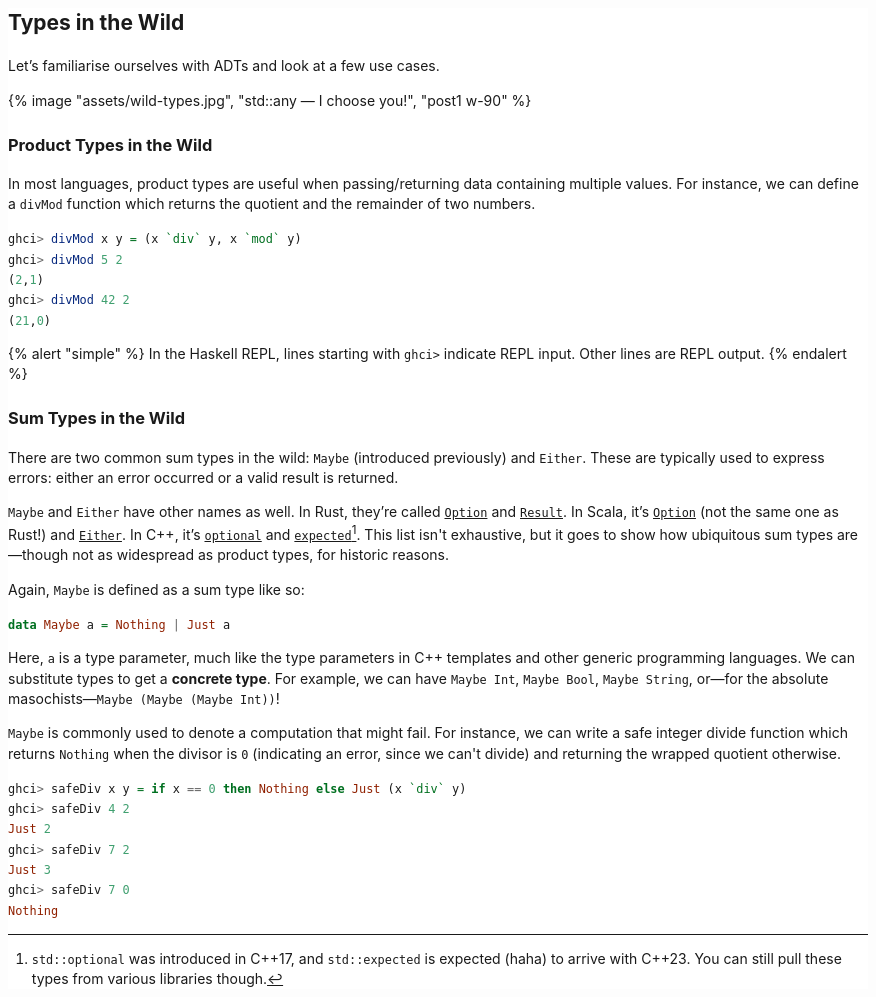 ## Types in the Wild

Let’s familiarise ourselves with ADTs and look at a few use cases.

{% image "assets/wild-types.jpg", "std::any — I choose you!", "post1 w-90" %}

### Product Types in the Wild

In most languages, product types are useful when passing/returning data containing multiple values. For instance, we can define a `divMod` function which returns the quotient and the remainder of two numbers.

```haskell
ghci> divMod x y = (x `div` y, x `mod` y)
ghci> divMod 5 2
(2,1)
ghci> divMod 42 2
(21,0)
```

{% alert "simple" %}
In the Haskell REPL, lines starting with `ghci>` indicate REPL input. Other lines are REPL output.
{% endalert %}


### Sum Types in the Wild

There are two common sum types in the wild: `Maybe` (introduced previously) and `Either`. These are typically used to express errors: either an error occurred or a valid result is returned.

`Maybe` and `Either` have other names as well. In Rust, they’re called [`Option`](https://doc.rust-lang.org/std/option/enum.Option.html) and [`Result`](https://doc.rust-lang.org/std/result/enum.Result.html). In Scala, it’s [`Option`](https://www.scala-lang.org/api/2.13.3/scala/Option.html) (not the same one as Rust!) and [`Either`](https://www.scala-lang.org/api/2.13.6/scala/util/Either.html). In C++, it’s [`optional`](https://en.cppreference.com/w/cpp/utility/optional) and [`expected`](https://github.com/TartanLlama/expected)[^expected].
This list isn't exhaustive, but it goes to show how ubiquitous sum types are—though not as widespread as product types, for historic reasons.

[^expected]: `std::optional` was introduced in C++17, and `std::expected` is expected (haha) to arrive with C++23. You can still pull these types from various libraries though.

Again, `Maybe` is defined as a sum type like so:

```haskell
data Maybe a = Nothing | Just a
```

Here, `a` is a type parameter, much like the type parameters in C++ templates and other generic programming languages. We can substitute types to get a **concrete type**. For example, we can have `Maybe Int`, `Maybe Bool`, `Maybe String`, or—for the absolute masochists—`Maybe (Maybe (Maybe Int))`!

`Maybe` is commonly used to denote a computation that might fail. For instance, we can write a safe integer divide function which returns `Nothing` when the divisor is `0` (indicating an error, since we can't divide) and returning the wrapped quotient otherwise.

```haskell
ghci> safeDiv x y = if x == 0 then Nothing else Just (x `div` y)
ghci> safeDiv 4 2
Just 2
ghci> safeDiv 7 2
Just 3
ghci> safeDiv 7 0
Nothing
```


[^c-sum-types]: We could do the same in C++ by using [Boost variant](https://theboostcpplibraries.com/boost.variant), using [C++17’s `std::variant`](https://en.cppreference.com/w/cpp/utility/variant), or using a tagged union (which is just a `union` with a `uint8_t`/`int` tag). 
[^notset]: I should mention—there are significant differences between types and sets. But please bear with me, for the sake of this post. ._.
[^bijection]: A [bijection](https://en.wikipedia.org/wiki/Bijection) is also known as a *one-to-one correspondence* or *invertible* function. Each input must map to one (and only one) unique output.